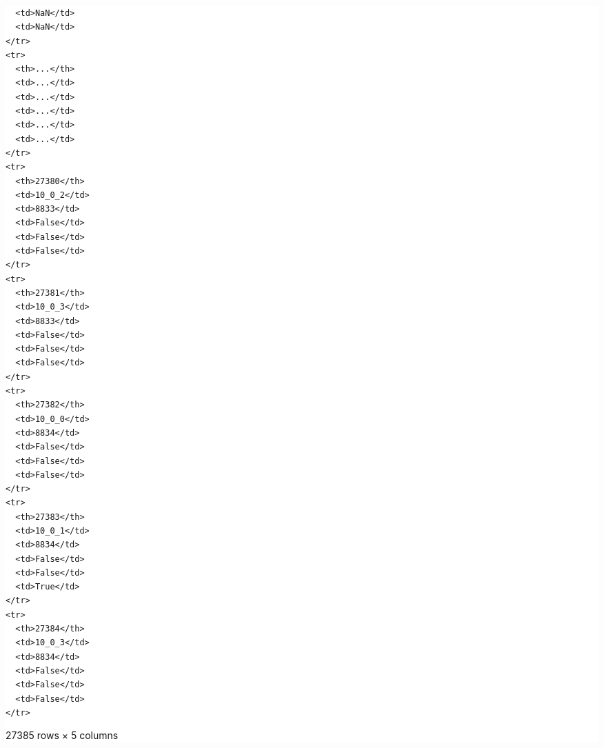       <td>NaN</td>
      <td>NaN</td>
    </tr>
    <tr>
      <th>...</th>
      <td>...</td>
      <td>...</td>
      <td>...</td>
      <td>...</td>
      <td>...</td>
    </tr>
    <tr>
      <th>27380</th>
      <td>10_0_2</td>
      <td>8833</td>
      <td>False</td>
      <td>False</td>
      <td>False</td>
    </tr>
    <tr>
      <th>27381</th>
      <td>10_0_3</td>
      <td>8833</td>
      <td>False</td>
      <td>False</td>
      <td>False</td>
    </tr>
    <tr>
      <th>27382</th>
      <td>10_0_0</td>
      <td>8834</td>
      <td>False</td>
      <td>False</td>
      <td>False</td>
    </tr>
    <tr>
      <th>27383</th>
      <td>10_0_1</td>
      <td>8834</td>
      <td>False</td>
      <td>False</td>
      <td>True</td>
    </tr>
    <tr>
      <th>27384</th>
      <td>10_0_3</td>
      <td>8834</td>
      <td>False</td>
      <td>False</td>
      <td>False</td>
    </tr>
  </tbody>
</table>
<p>27385 rows × 5 columns</p>
</div>
